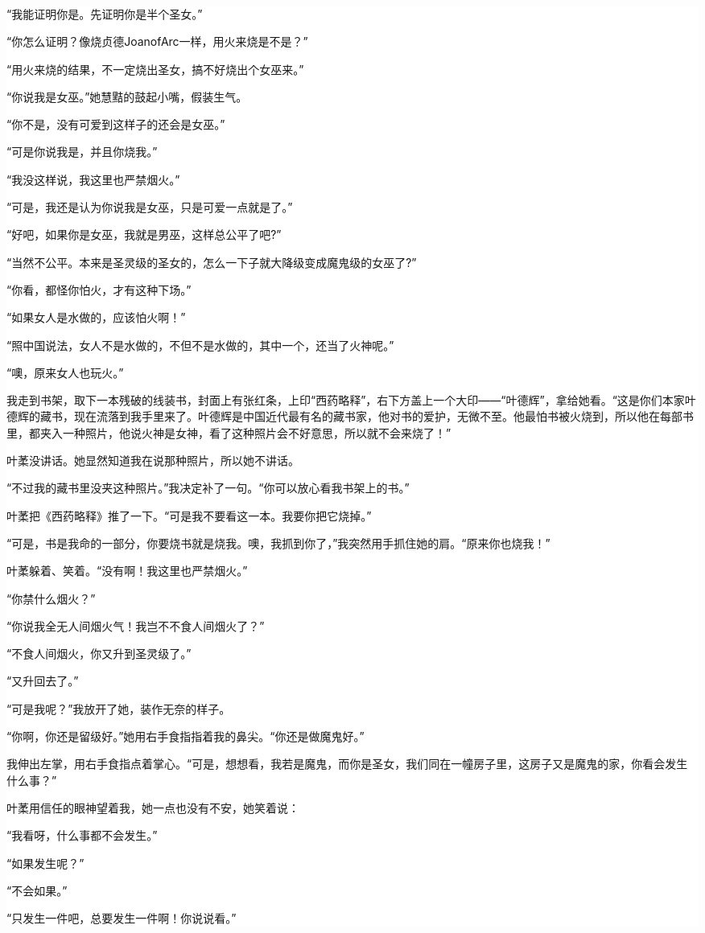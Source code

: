 “我能证明你是。先证明你是半个圣女。”

“你怎么证明？像烧贞德JoanofArc一样，用火来烧是不是？”

“用火来烧的结果，不一定烧出圣女，搞不好烧出个女巫来。”

“你说我是女巫。”她慧黠的鼓起小嘴，假装生气。

“你不是，没有可爱到这样子的还会是女巫。”

“可是你说我是，并且你烧我。”

“我没这样说，我这里也严禁烟火。”

“可是，我还是认为你说我是女巫，只是可爱一点就是了。”

“好吧，如果你是女巫，我就是男巫，这样总公平了吧?”

“当然不公平。本来是圣灵级的圣女的，怎么一下子就大降级变成魔鬼级的女巫了?”

“你看，都怪你怕火，才有这种下场。”

“如果女人是水做的，应该怕火啊！”

“照中国说法，女人不是水做的，不但不是水做的，其中一个，还当了火神呢。”

“噢，原来女人也玩火。”

我走到书架，取下一本残破的线装书，封面上有张红条，上印“西药略释”，右下方盖上一个大印——“叶德辉”，拿给她看。“这是你们本家叶德辉的藏书，现在流落到我手里来了。叶德辉是中国近代最有名的藏书家，他对书的爱护，无微不至。他最怕书被火烧到，所以他在每部书里，都夹入一种照片，他说火神是女神，看了这种照片会不好意思，所以就不会来烧了！”

叶葇没讲话。她显然知道我在说那种照片，所以她不讲话。

“不过我的藏书里没夹这种照片。”我决定补了一句。“你可以放心看我书架上的书。”

叶葇把《西药略释》推了一下。“可是我不要看这一本。我要你把它烧掉。”

“可是，书是我命的一部分，你要烧书就是烧我。噢，我抓到你了，”我突然用手抓住她的肩。“原来你也烧我！”

叶葇躲着、笑着。“没有啊！我这里也严禁烟火。”

“你禁什么烟火？”

“你说我全无人间烟火气！我岂不不食人间烟火了？”

“不食人间烟火，你又升到圣灵级了。”

“又升回去了。”

“可是我呢？”我放开了她，装作无奈的样子。

“你啊，你还是留级好。”她用右手食指指着我的鼻尖。“你还是做魔鬼好。”

我伸出左掌，用右手食指点着掌心。“可是，想想看，我若是魔鬼，而你是圣女，我们同在一幢房子里，这房子又是魔鬼的家，你看会发生什么事？”

叶葇用信任的眼神望着我，她一点也没有不安，她笑着说：

“我看呀，什么事都不会发生。”

“如果发生呢？”

“不会如果。”

“只发生一件吧，总要发生一件啊！你说说看。”
